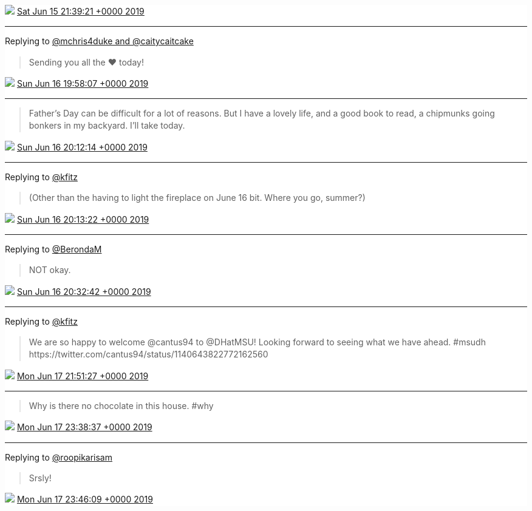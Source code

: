 <img src="../../media/tweet.ico" width="12" /> [Sat Jun 15 21:39:21 +0000 2019](https://twitter.com/kfitz/status/1140010935211450369)

----

Replying to [@mchris4duke and @caitycaitcake](https://twitter.com/mchris4duke/status/1140347453042040833)

> Sending you all the ❤️ today\!

<img src="../../media/tweet.ico" width="12" /> [Sun Jun 16 19:58:07 +0000 2019](https://twitter.com/kfitz/status/1140347846618734594)

----

> Father’s Day can be difficult for a lot of reasons\. But I have a lovely life, and a good book to read, a chipmunks going bonkers in my backyard\. I’ll take today\.

<img src="../../media/tweet.ico" width="12" /> [Sun Jun 16 20:12:14 +0000 2019](https://twitter.com/kfitz/status/1140351398527361024)

----

Replying to [@kfitz](https://twitter.com/kfitz/status/1140351398527361024)

> \(Other than the having to light the fireplace on June 16 bit\. Where you go, summer?\)

<img src="../../media/tweet.ico" width="12" /> [Sun Jun 16 20:13:22 +0000 2019](https://twitter.com/kfitz/status/1140351681181487104)

----

Replying to [@BerondaM](https://twitter.com/BerondaM/status/1140355417186418691)

> NOT okay\.

<img src="../../media/tweet.ico" width="12" /> [Sun Jun 16 20:32:42 +0000 2019](https://twitter.com/kfitz/status/1140356547178106883)

----

Replying to [@kfitz](https://twitter.com/cantus94/status/1140643822772162560)

> We are so happy to welcome @cantus94 to @DHatMSU\! Looking forward to seeing what we have ahead\. \#msudh https://twitter\.com/cantus94/status/1140643822772162560

<img src="../../media/tweet.ico" width="12" /> [Mon Jun 17 21:51:27 +0000 2019](https://twitter.com/kfitz/status/1140738753855668227)

----

> Why is there no chocolate in this house\. \#why

<img src="../../media/tweet.ico" width="12" /> [Mon Jun 17 23:38:37 +0000 2019](https://twitter.com/kfitz/status/1140765724941672448)

----

Replying to [@roopikarisam](https://twitter.com/roopikarisam/status/1140766481476722688)

> Srsly\!

<img src="../../media/tweet.ico" width="12" /> [Mon Jun 17 23:46:09 +0000 2019](https://twitter.com/kfitz/status/1140767621001953288)
